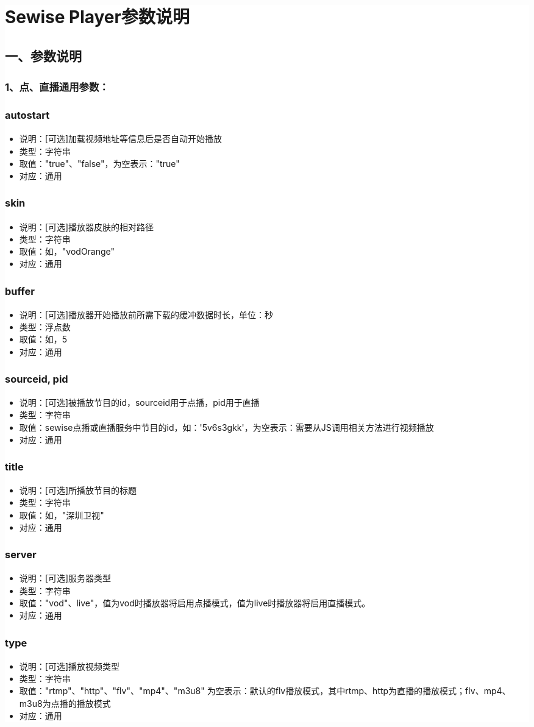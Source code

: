 # Sewise Player参数说明

## 一、参数说明
### 1、点、直播通用参数：
### autostart
* 说明：[可选]加载视频地址等信息后是否自动开始播放
* 类型：字符串
* 取值："true"、"false"，为空表示："true"
* 对应：通用

### skin
* 说明：[可选]播放器皮肤的相对路径
* 类型：字符串
* 取值：如，"vodOrange"
* 对应：通用

### buffer
* 说明：[可选]播放器开始播放前所需下载的缓冲数据时长，单位：秒
* 类型：浮点数
* 取值：如，5
* 对应：通用

### sourceid, pid
* 说明：[可选]被播放节目的id，sourceid用于点播，pid用于直播
* 类型：字符串
* 取值：sewise点播或直播服务中节目的id，如：'5v6s3gkk'，为空表示：需要从JS调用相关方法进行视频播放
* 对应：通用

### title
* 说明：[可选]所播放节目的标题
* 类型：字符串
* 取值：如，"深圳卫视"
* 对应：通用

### server
* 说明：[可选]服务器类型
* 类型：字符串
* 取值："vod"、live"，值为vod时播放器将启用点播模式，值为live时播放器将启用直播模式。
* 对应：通用

### type
* 说明：[可选]播放视频类型
* 类型：字符串
* 取值："rtmp"、"http"、"flv"、"mp4"、"m3u8" 为空表示：默认的flv播放模式，其中rtmp、http为直播的播放模式；flv、mp4、m3u8为点播的播放模式
* 对应：通用
